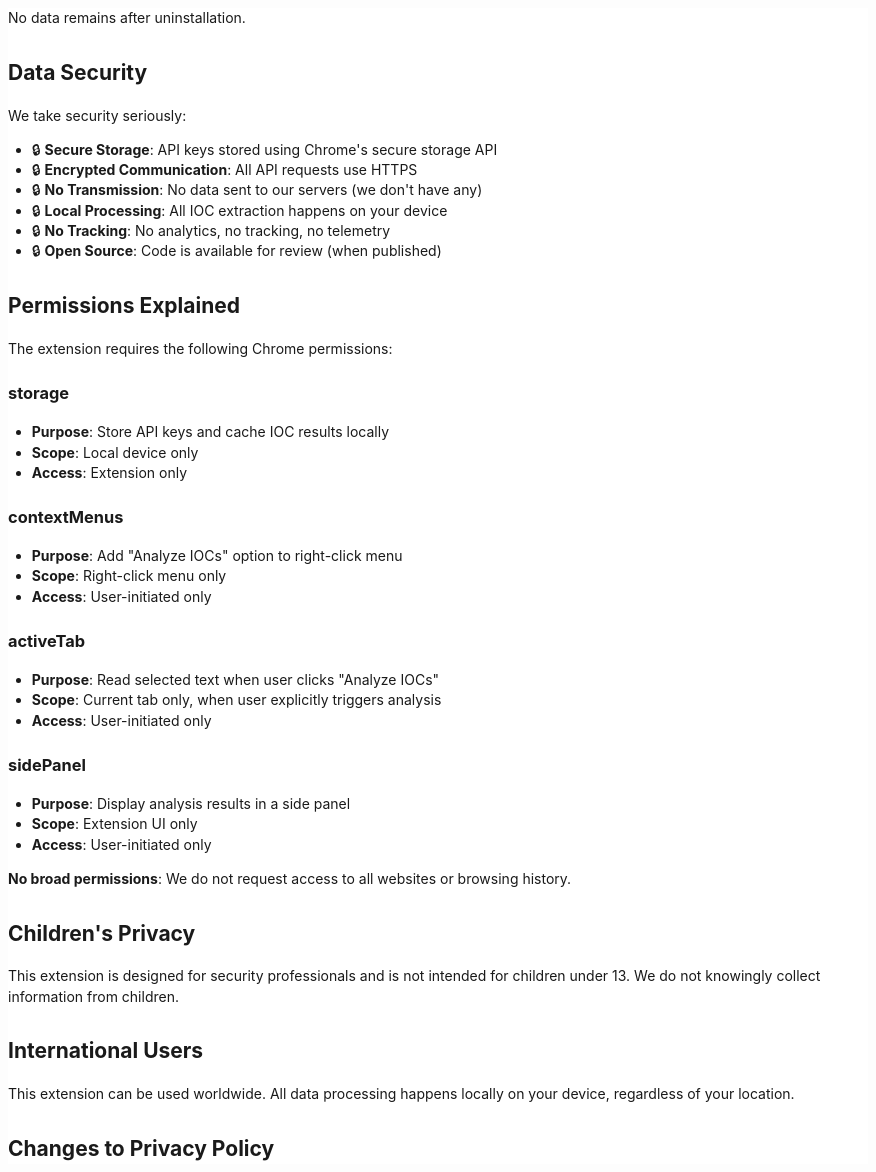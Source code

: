 No data remains after uninstallation.

## Data Security

We take security seriously:

- 🔒 **Secure Storage**: API keys stored using Chrome's secure storage API
- 🔒 **Encrypted Communication**: All API requests use HTTPS
- 🔒 **No Transmission**: No data sent to our servers (we don't have any)
- 🔒 **Local Processing**: All IOC extraction happens on your device
- 🔒 **No Tracking**: No analytics, no tracking, no telemetry
- 🔒 **Open Source**: Code is available for review (when published)

## Permissions Explained

The extension requires the following Chrome permissions:

### storage
- **Purpose**: Store API keys and cache IOC results locally
- **Scope**: Local device only
- **Access**: Extension only

### contextMenus
- **Purpose**: Add "Analyze IOCs" option to right-click menu
- **Scope**: Right-click menu only
- **Access**: User-initiated only

### activeTab
- **Purpose**: Read selected text when user clicks "Analyze IOCs"
- **Scope**: Current tab only, when user explicitly triggers analysis
- **Access**: User-initiated only

### sidePanel
- **Purpose**: Display analysis results in a side panel
- **Scope**: Extension UI only
- **Access**: User-initiated only

**No broad permissions**: We do not request access to all websites or browsing history.

## Children's Privacy

This extension is designed for security professionals and is not intended for children under 13. We do not knowingly collect information from children.

## International Users

This extension can be used worldwide. All data processing happens locally on your device, regardless of your location.

## Changes to Privacy Policy
